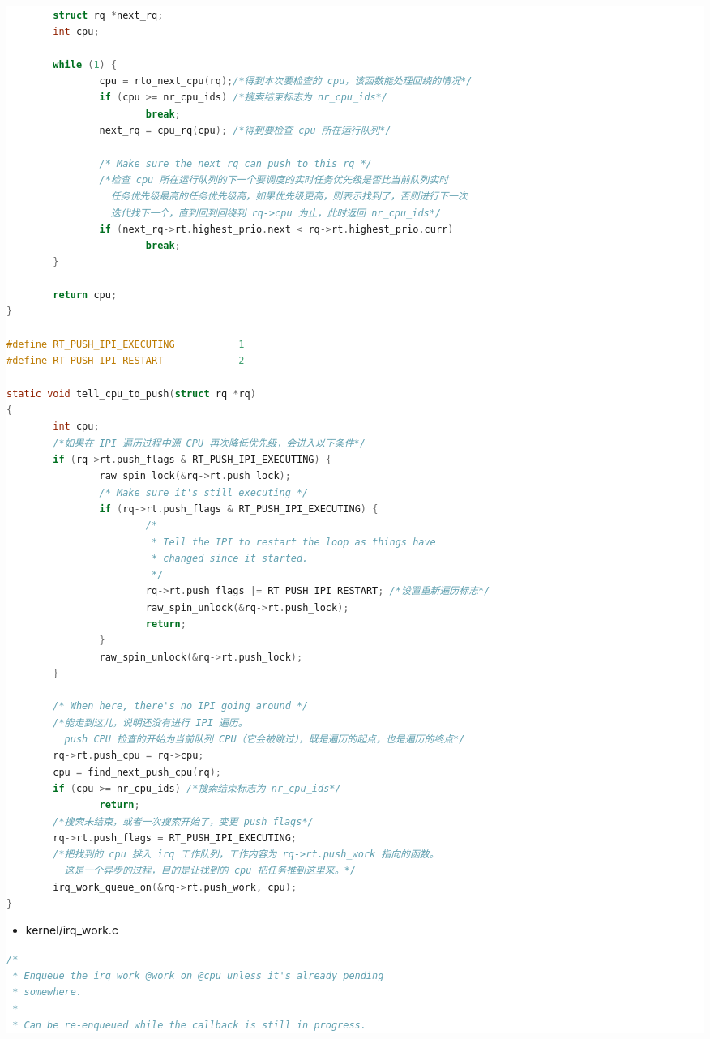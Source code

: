 ```c
        struct rq *next_rq;
        int cpu;

        while (1) {
                cpu = rto_next_cpu(rq);/*得到本次要检查的 cpu，该函数能处理回绕的情况*/
                if (cpu >= nr_cpu_ids) /*搜索结束标志为 nr_cpu_ids*/
                        break;
                next_rq = cpu_rq(cpu); /*得到要检查 cpu 所在运行队列*/

                /* Make sure the next rq can push to this rq */
                /*检查 cpu 所在运行队列的下一个要调度的实时任务优先级是否比当前队列实时
                  任务优先级最高的任务优先级高，如果优先级更高，则表示找到了，否则进行下一次
                  迭代找下一个，直到回到回绕到 rq->cpu 为止，此时返回 nr_cpu_ids*/
                if (next_rq->rt.highest_prio.next < rq->rt.highest_prio.curr)
                        break;
        }

        return cpu;
}

#define RT_PUSH_IPI_EXECUTING           1
#define RT_PUSH_IPI_RESTART             2

static void tell_cpu_to_push(struct rq *rq)
{
        int cpu;
        /*如果在 IPI 遍历过程中源 CPU 再次降低优先级，会进入以下条件*/
        if (rq->rt.push_flags & RT_PUSH_IPI_EXECUTING) {
                raw_spin_lock(&rq->rt.push_lock);
                /* Make sure it's still executing */
                if (rq->rt.push_flags & RT_PUSH_IPI_EXECUTING) {
                        /*
                         * Tell the IPI to restart the loop as things have
                         * changed since it started.
                         */
                        rq->rt.push_flags |= RT_PUSH_IPI_RESTART; /*设置重新遍历标志*/
                        raw_spin_unlock(&rq->rt.push_lock);
                        return;
                }
                raw_spin_unlock(&rq->rt.push_lock);
        }

        /* When here, there's no IPI going around */
        /*能走到这儿，说明还没有进行 IPI 遍历。
          push CPU 检查的开始为当前队列 CPU（它会被跳过），既是遍历的起点，也是遍历的终点*/
        rq->rt.push_cpu = rq->cpu;
        cpu = find_next_push_cpu(rq);
        if (cpu >= nr_cpu_ids) /*搜索结束标志为 nr_cpu_ids*/
                return;
        /*搜索未结束，或者一次搜索开始了，变更 push_flags*/
        rq->rt.push_flags = RT_PUSH_IPI_EXECUTING;
        /*把找到的 cpu 排入 irq 工作队列，工作内容为 rq->rt.push_work 指向的函数。
          这是一个异步的过程，目的是让找到的 cpu 把任务推到这里来。*/
        irq_work_queue_on(&rq->rt.push_work, cpu);
}
```
* kernel/irq_work.c
```c
/*
 * Enqueue the irq_work @work on @cpu unless it's already pending
 * somewhere.
 *
 * Can be re-enqueued while the callback is still in progress.
```